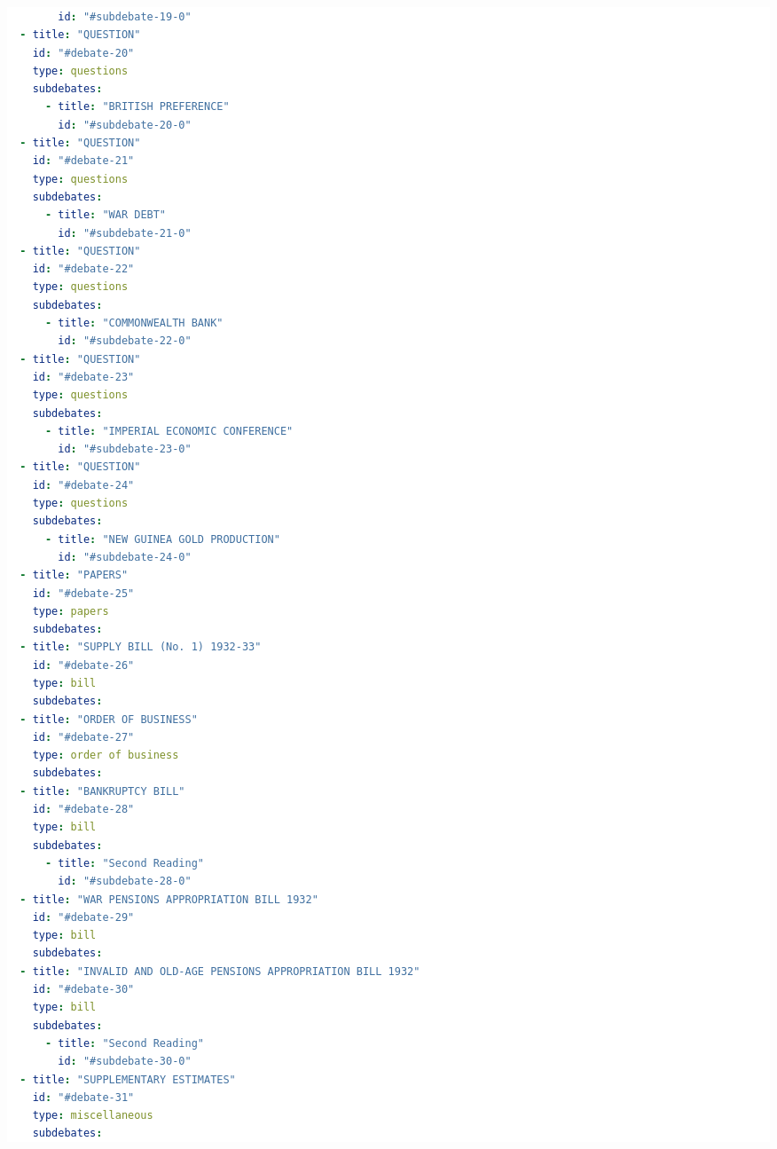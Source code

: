 ```yaml
        id: "#subdebate-19-0"
  - title: "QUESTION"
    id: "#debate-20"
    type: questions
    subdebates:
      - title: "BRITISH PREFERENCE"
        id: "#subdebate-20-0"
  - title: "QUESTION"
    id: "#debate-21"
    type: questions
    subdebates:
      - title: "WAR DEBT"
        id: "#subdebate-21-0"
  - title: "QUESTION"
    id: "#debate-22"
    type: questions
    subdebates:
      - title: "COMMONWEALTH BANK"
        id: "#subdebate-22-0"
  - title: "QUESTION"
    id: "#debate-23"
    type: questions
    subdebates:
      - title: "IMPERIAL ECONOMIC CONFERENCE"
        id: "#subdebate-23-0"
  - title: "QUESTION"
    id: "#debate-24"
    type: questions
    subdebates:
      - title: "NEW GUINEA GOLD PRODUCTION"
        id: "#subdebate-24-0"
  - title: "PAPERS"
    id: "#debate-25"
    type: papers
    subdebates:
  - title: "SUPPLY BILL (No. 1) 1932-33"
    id: "#debate-26"
    type: bill
    subdebates:
  - title: "ORDER OF BUSINESS"
    id: "#debate-27"
    type: order of business
    subdebates:
  - title: "BANKRUPTCY BILL"
    id: "#debate-28"
    type: bill
    subdebates:
      - title: "Second Reading"
        id: "#subdebate-28-0"
  - title: "WAR PENSIONS APPROPRIATION BILL 1932"
    id: "#debate-29"
    type: bill
    subdebates:
  - title: "INVALID AND OLD-AGE PENSIONS APPROPRIATION BILL 1932"
    id: "#debate-30"
    type: bill
    subdebates:
      - title: "Second Reading"
        id: "#subdebate-30-0"
  - title: "SUPPLEMENTARY ESTIMATES"
    id: "#debate-31"
    type: miscellaneous
    subdebates:
```